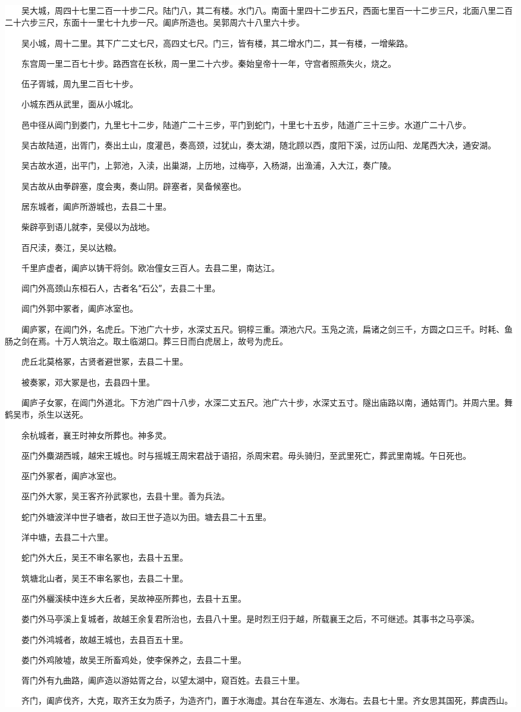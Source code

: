 　　吴大城，周四十七里二百一十步二尺。陆门八，其二有楼。水门八。南面十里四十二步五尺，西面七里百一十二步三尺，北面八里二百二十六步三尺，东面十一里七十九步一尺。阖庐所造也。吴郭周六十八里六十步。 

　　吴小城，周十二里。其下广二丈七尺，高四丈七尺。门三，皆有楼，其二增水门二，其一有楼，一增柴路。 

　　东宫周一里二百七十步。路西宫在长秋，周一里二十六步。秦始皇帝十一年，守宫者照燕失火，烧之。 

　　伍子胥城，周九里二百七十步。 

　　小城东西从武里，面从小城北。 

　　邑中径从阊门到娄门，九里七十二步，陆道广二十三步，平门到蛇门，十里七十五步，陆道广三十三步。水道广二十八步。 

　　吴古故陆道，出胥门，奏出土山，度灌邑，奏高颈，过犹山，奏太湖，随北顾以西，度阳下溪，过历山阳、龙尾西大决，通安湖。 

　　吴古故水道，出平门，上郭池，入渎，出巢湖，上历地，过梅亭，入杨湖，出渔浦，入大江，奏广陵。 

　　吴古故从由拳辟塞，度会夷，奏山阴。辟塞者，吴备候塞也。 

　　居东城者，阖庐所游城也，去县二十里。 

　　柴辟亭到语儿就李，吴侵以为战地。 

　　百尺渎，奏江，吴以达粮。 

　　千里庐虚者，阖庐以铸干将剑。欧冶僮女三百人。去县二里，南达江。 

　　阊门外高颈山东桓石人，古者名“石公”，去县二十里。 

　　阊门外郭中冢者，阖庐冰室也。 

　　阖庐冢，在阊门外，名虎丘。下池广六十步，水深丈五尺。铜椁三重。澒池六尺。玉凫之流，扁诸之剑三千，方圆之口三千。时耗、鱼肠之剑在焉。十万人筑治之。取土临湖口。葬三日而白虎居上，故号为虎丘。 

　　虎丘北莫格冢，古贤者避世冢，去县二十里。 

　　被奏冢，邓大冢是也，去县四十里。 

　　阖庐子女冢，在阊门外道北。下方池广四十八步，水深二丈五尺。池广六十步，水深丈五寸。隧出庙路以南，通姑胥门。并周六里。舞鹤吴市，杀生以送死。 

　　余杭城者，襄王时神女所葬也。神多灵。 

　　巫门外麋湖西城，越宋王城也。时与摇城王周宋君战于语招，杀周宋君。毋头骑归，至武里死亡，葬武里南城。午日死也。 

　　巫门外冢者，阖庐冰室也。 

　　巫门外大冢，吴王客齐孙武冢也，去县十里。善为兵法。 

　　蛇门外塘波洋中世子塘者，故曰王世子造以为田。塘去县二十五里。 

　　洋中塘，去县二十六里。 

　　蛇门外大丘，吴王不审名冢也，去县十五里。 

　　筑塘北山者，吴王不审名冢也，去县二十里。 

　　巫门外欐溪椟中连乡大丘者，吴故神巫所葬也，去县十五里。 

　　娄门外马亭溪上复城者，故越王余复君所治也，去县八十里。是时烈王归于越，所载襄王之后，不可继述。其事书之马亭溪。 

　　娄门外鸿城者，故越王城也，去县百五十里。 

　　娄门外鸡陂墟，故吴王所畜鸡处，使李保养之，去县二十里。 

　　胥门外有九曲路，阖庐造以游姑胥之台，以望太湖中，窥百姓。去县三十里。 

　　齐门，阖庐伐齐，大克，取齐王女为质子，为造齐门，置于水海虚。其台在车道左、水海右。去县七十里。齐女思其国死，葬虞西山。 
